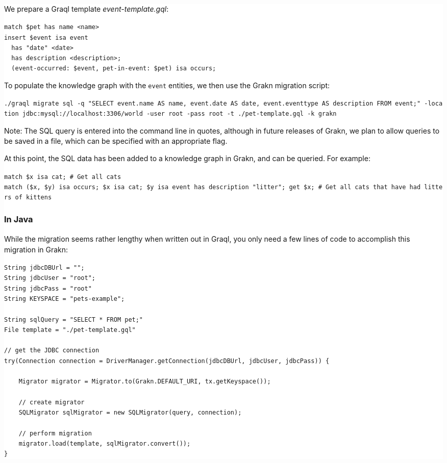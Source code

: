 We prepare a Graql template _event-template.gql_:

```graql-skip-test
match $pet has name <name>
insert $event isa event
  has "date" <date>
  has description <description>;
  (event-occurred: $event, pet-in-event: $pet) isa occurs;
```

To populate the knowledge graph with the `event` entities, we then use the Grakn migration script:

```
./graql migrate sql -q "SELECT event.name AS name, event.date AS date, event.eventtype AS description FROM event;" -location jdbc:mysql://localhost:3306/world -user root -pass root -t ./pet-template.gql -k grakn
```

Note: The SQL query is entered into the command line in quotes, although in future releases of Grakn, we plan to allow queries to be saved in a file, which can be specified with an appropriate flag.

At this point, the SQL data has been added to a knowledge graph in Grakn, and can be queried. For example:

```graql-skip-test
match $x isa cat; # Get all cats
match ($x, $y) isa occurs; $x isa cat; $y isa event has description "litter"; get $x; # Get all cats that have had litters of kittens
```

### In Java

While the migration seems rather lengthy when written out in Graql, you only need a few lines of code to accomplish this migration in Grakn:

```java-test-ignore
String jdbcDBUrl = "";
String jdbcUser = "root";
String jdbcPass = "root"
String KEYSPACE = "pets-example";

String sqlQuery = "SELECT * FROM pet;"
File template = "./pet-template.gql"

// get the JDBC connection
try(Connection connection = DriverManager.getConnection(jdbcDBUrl, jdbcUser, jdbcPass)) {

    Migrator migrator = Migrator.to(Grakn.DEFAULT_URI, tx.getKeyspace());

    // create migrator
    SQLMigrator sqlMigrator = new SQLMigrator(query, connection);

    // perform migration
    migrator.load(template, sqlMigrator.convert());
}
```
